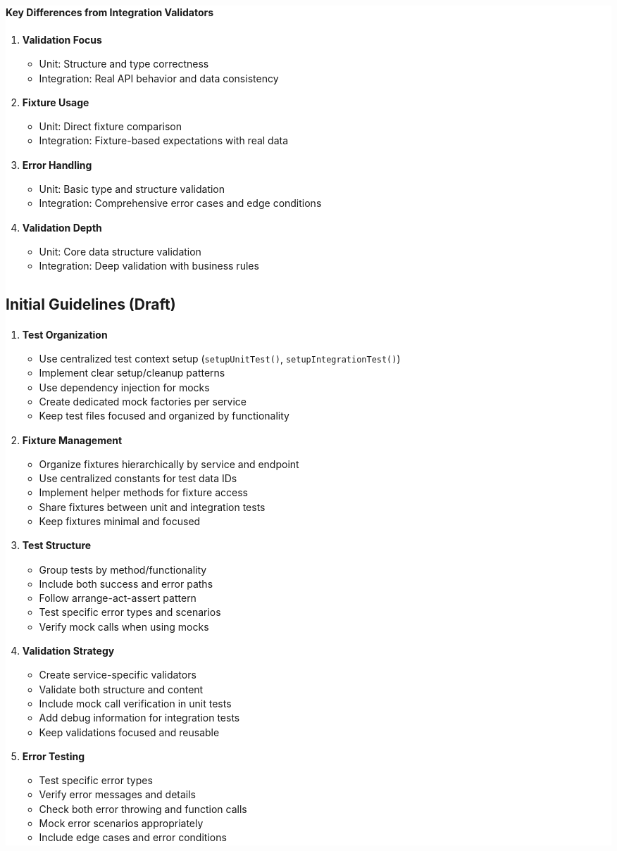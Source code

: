 #### Key Differences from Integration Validators

1. **Validation Focus**
   - Unit: Structure and type correctness
   - Integration: Real API behavior and data consistency

2. **Fixture Usage**
   - Unit: Direct fixture comparison
   - Integration: Fixture-based expectations with real data

3. **Error Handling**
   - Unit: Basic type and structure validation
   - Integration: Comprehensive error cases and edge conditions

4. **Validation Depth**
   - Unit: Core data structure validation
   - Integration: Deep validation with business rules

## Initial Guidelines (Draft)

1. **Test Organization**
   - Use centralized test context setup (`setupUnitTest()`, `setupIntegrationTest()`)
   - Implement clear setup/cleanup patterns
   - Use dependency injection for mocks
   - Create dedicated mock factories per service
   - Keep test files focused and organized by functionality

2. **Fixture Management**
   - Organize fixtures hierarchically by service and endpoint
   - Use centralized constants for test data IDs
   - Implement helper methods for fixture access
   - Share fixtures between unit and integration tests
   - Keep fixtures minimal and focused

3. **Test Structure**
   - Group tests by method/functionality
   - Include both success and error paths
   - Follow arrange-act-assert pattern
   - Test specific error types and scenarios
   - Verify mock calls when using mocks

4. **Validation Strategy**
   - Create service-specific validators
   - Validate both structure and content
   - Include mock call verification in unit tests
   - Add debug information for integration tests
   - Keep validations focused and reusable

5. **Error Testing**
   - Test specific error types
   - Verify error messages and details
   - Check both error throwing and function calls
   - Mock error scenarios appropriately
   - Include edge cases and error conditions
